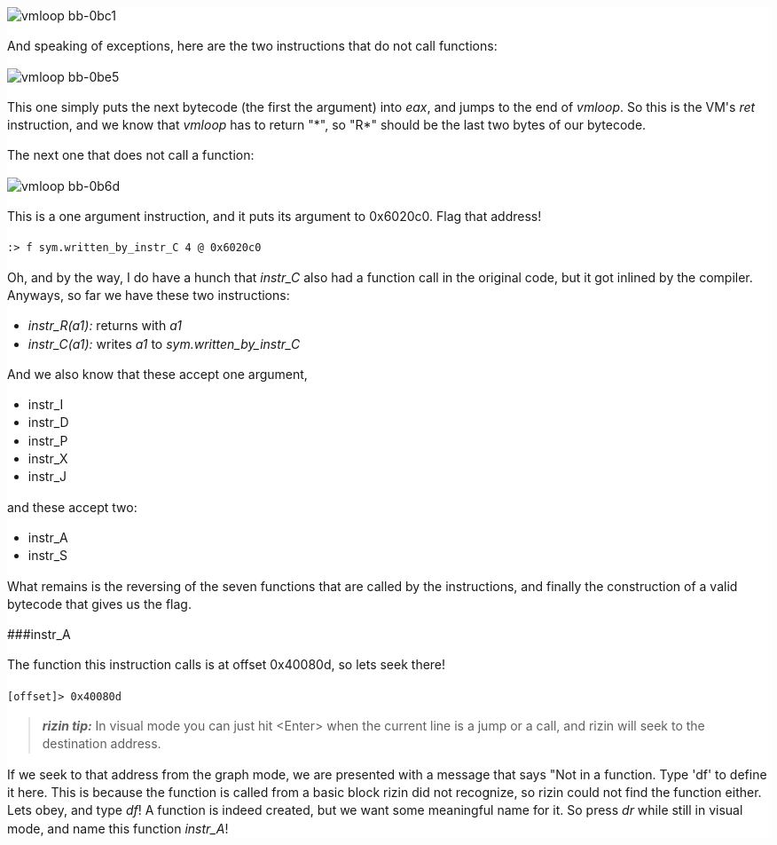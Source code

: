 ![vmloop bb-0bc1](img/vmloop/bb-0bc1.png)

And speaking of exceptions, here are the two instructions that do not call functions:

![vmloop bb-0be5](img/vmloop/bb-0be5.png)

This one simply puts the next bytecode (the first the argument) into *eax*, and
jumps to the end of *vmloop*. So this is the VM's *ret* instruction, and we know
that *vmloop* has to return "\*", so "R\*" should be the last two bytes of our
bytecode.

The next one that does not call a function:

![vmloop bb-0b6d](img/vmloop/bb-0b6d.png)

This is a one argument instruction, and it puts its argument to 0x6020c0. Flag
that address!

```
:> f sym.written_by_instr_C 4 @ 0x6020c0
```

Oh, and by the way, I do have a hunch that *instr_C* also had a function call in
the original code, but it got inlined by the compiler. Anyways, so far we have
these two instructions:

- *instr_R(a1):* returns with *a1*
- *instr_C(a1):* writes *a1* to *sym.written_by_instr_C*

And we also know that these accept one argument,

- instr_I
- instr_D
- instr_P
- instr_X
- instr_J

and these accept two:

- instr_A
- instr_S

What remains is the reversing of the seven functions that are called by the
instructions, and finally the construction of a valid bytecode that gives us the
flag.

###instr_A

The function this instruction calls is at offset 0x40080d, so lets seek there!

```
[offset]> 0x40080d
```

> ***rizin tip:*** In visual mode you can just hit \<Enter\> when the current line is
> a jump or a call, and rizin will seek to the destination address.

If we seek to that address from the graph mode, we are presented with a message
that says "Not in a function. Type 'df' to define it here. This is because the
function is called from a basic block rizin did not recognize, so rizin could not
find the function either. Lets obey, and type *df*! A function is indeed created, but
we want some meaningful name for it. So press *dr* while still in visual mode,
and name this function *instr_A*!
